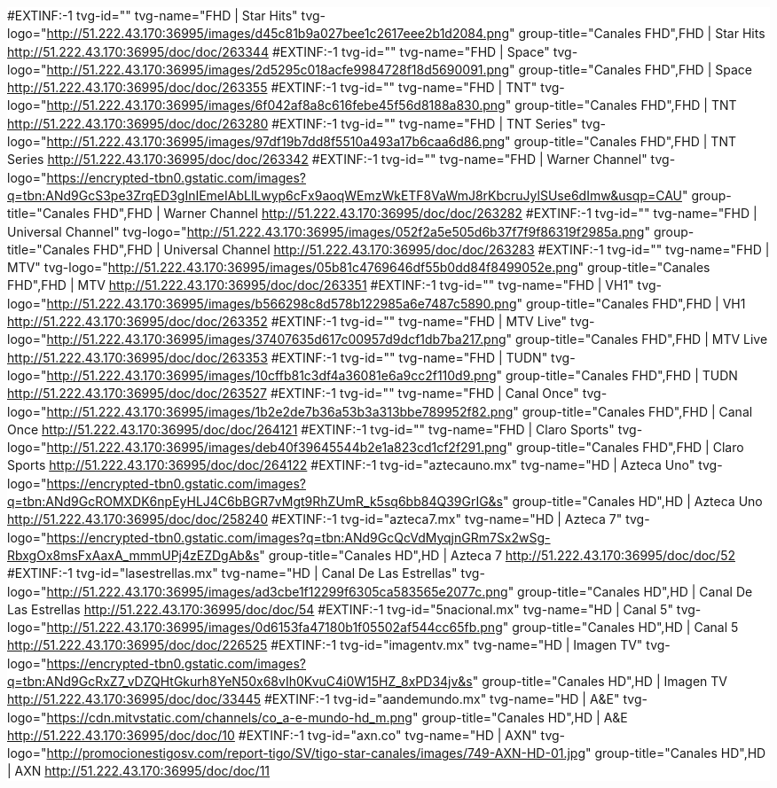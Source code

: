 #EXTINF:-1 tvg-id="" tvg-name="FHD | Star Hits" tvg-logo="http://51.222.43.170:36995/images/d45c81b9a027bee1c2617eee2b1d2084.png" group-title="Canales FHD",FHD | Star Hits
http://51.222.43.170:36995/doc/doc/263344
#EXTINF:-1 tvg-id="" tvg-name="FHD | Space" tvg-logo="http://51.222.43.170:36995/images/2d5295c018acfe9984728f18d5690091.png" group-title="Canales FHD",FHD | Space
http://51.222.43.170:36995/doc/doc/263355
#EXTINF:-1 tvg-id="" tvg-name="FHD | TNT" tvg-logo="http://51.222.43.170:36995/images/6f042af8a8c616febe45f56d8188a830.png" group-title="Canales FHD",FHD | TNT
http://51.222.43.170:36995/doc/doc/263280
#EXTINF:-1 tvg-id="" tvg-name="FHD | TNT Series" tvg-logo="http://51.222.43.170:36995/images/97df19b7dd8f5510a493a17b6caa6d86.png" group-title="Canales FHD",FHD | TNT Series
http://51.222.43.170:36995/doc/doc/263342
#EXTINF:-1 tvg-id="" tvg-name="FHD | Warner Channel" tvg-logo="https://encrypted-tbn0.gstatic.com/images?q=tbn:ANd9GcS3pe3ZrqED3gInIEmeIAbLlLwyp6cFx9aoqWEmzWkETF8VaWmJ8rKbcruJylSUse6dImw&usqp=CAU" group-title="Canales FHD",FHD | Warner Channel
http://51.222.43.170:36995/doc/doc/263282
#EXTINF:-1 tvg-id="" tvg-name="FHD | Universal Channel" tvg-logo="http://51.222.43.170:36995/images/052f2a5e505d6b37f7f9f86319f2985a.png" group-title="Canales FHD",FHD | Universal Channel
http://51.222.43.170:36995/doc/doc/263283
#EXTINF:-1 tvg-id="" tvg-name="FHD | MTV" tvg-logo="http://51.222.43.170:36995/images/05b81c4769646df55b0dd84f8499052e.png" group-title="Canales FHD",FHD | MTV
http://51.222.43.170:36995/doc/doc/263351
#EXTINF:-1 tvg-id="" tvg-name="FHD | VH1" tvg-logo="http://51.222.43.170:36995/images/b566298c8d578b122985a6e7487c5890.png" group-title="Canales FHD",FHD | VH1
http://51.222.43.170:36995/doc/doc/263352
#EXTINF:-1 tvg-id="" tvg-name="FHD | MTV Live" tvg-logo="http://51.222.43.170:36995/images/37407635d617c00957d9dcf1db7ba217.png" group-title="Canales FHD",FHD | MTV Live
http://51.222.43.170:36995/doc/doc/263353
#EXTINF:-1 tvg-id="" tvg-name="FHD | TUDN" tvg-logo="http://51.222.43.170:36995/images/10cffb81c3df4a36081e6a9cc2f110d9.png" group-title="Canales FHD",FHD | TUDN
http://51.222.43.170:36995/doc/doc/263527
#EXTINF:-1 tvg-id="" tvg-name="FHD | Canal Once" tvg-logo="http://51.222.43.170:36995/images/1b2e2de7b36a53b3a313bbe789952f82.png" group-title="Canales FHD",FHD | Canal Once
http://51.222.43.170:36995/doc/doc/264121
#EXTINF:-1 tvg-id="" tvg-name="FHD | Claro Sports" tvg-logo="http://51.222.43.170:36995/images/deb40f39645544b2e1a823cd1cf2f291.png" group-title="Canales FHD",FHD | Claro Sports
http://51.222.43.170:36995/doc/doc/264122
#EXTINF:-1 tvg-id="aztecauno.mx" tvg-name="HD | Azteca Uno" tvg-logo="https://encrypted-tbn0.gstatic.com/images?q=tbn:ANd9GcROMXDK6npEyHLJ4C6bBGR7vMgt9RhZUmR_k5sq6bb84Q39GrIG&s" group-title="Canales HD",HD | Azteca Uno
http://51.222.43.170:36995/doc/doc/258240
#EXTINF:-1 tvg-id="azteca7.mx" tvg-name="HD | Azteca 7" tvg-logo="https://encrypted-tbn0.gstatic.com/images?q=tbn:ANd9GcQcVdMyqjnGRm7Sx2wSg-RbxgOx8msFxAaxA_mmmUPj4zEZDgAb&s" group-title="Canales HD",HD | Azteca 7
http://51.222.43.170:36995/doc/doc/52
#EXTINF:-1 tvg-id="lasestrellas.mx" tvg-name="HD | Canal De Las Estrellas" tvg-logo="http://51.222.43.170:36995/images/ad3cbe1f12299f6305ca583565e2077c.png" group-title="Canales HD",HD | Canal De Las Estrellas
http://51.222.43.170:36995/doc/doc/54
#EXTINF:-1 tvg-id="5nacional.mx" tvg-name="HD | Canal 5" tvg-logo="http://51.222.43.170:36995/images/0d6153fa47180b1f05502af544cc65fb.png" group-title="Canales HD",HD | Canal 5
http://51.222.43.170:36995/doc/doc/226525
#EXTINF:-1 tvg-id="imagentv.mx" tvg-name="HD | Imagen TV" tvg-logo="https://encrypted-tbn0.gstatic.com/images?q=tbn:ANd9GcRxZ7_vDZQHtGkurh8YeN50x68vIh0KvuC4i0W15HZ_8xPD34jv&s" group-title="Canales HD",HD | Imagen TV
http://51.222.43.170:36995/doc/doc/33445
#EXTINF:-1 tvg-id="aandemundo.mx" tvg-name="HD | A&E" tvg-logo="https://cdn.mitvstatic.com/channels/co_a-e-mundo-hd_m.png" group-title="Canales HD",HD | A&E
http://51.222.43.170:36995/doc/doc/10
#EXTINF:-1 tvg-id="axn.co" tvg-name="HD | AXN" tvg-logo="http://promocionestigosv.com/report-tigo/SV/tigo-star-canales/images/749-AXN-HD-01.jpg" group-title="Canales HD",HD | AXN
http://51.222.43.170:36995/doc/doc/11